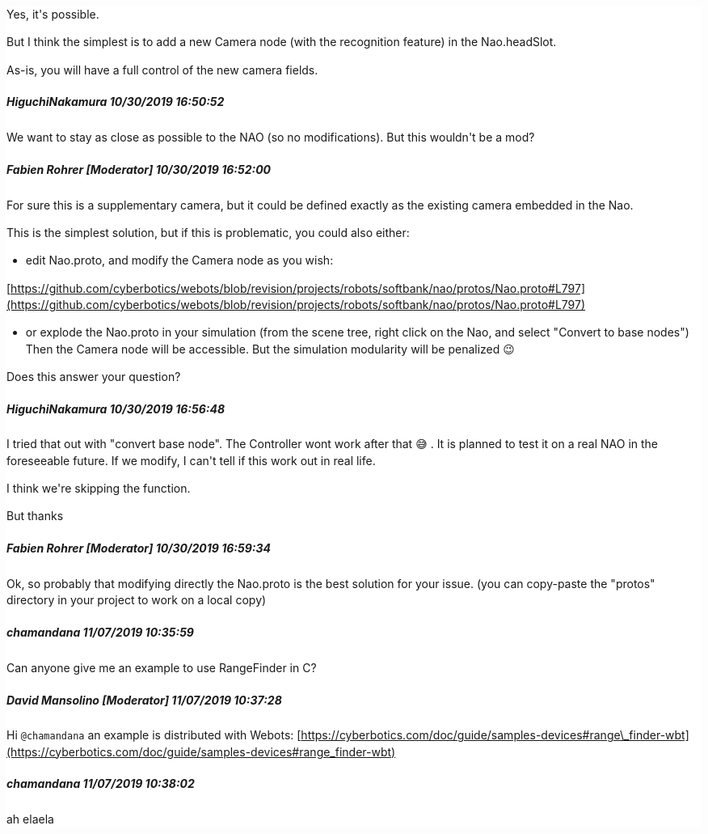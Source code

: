 
Yes, it's possible.


But I think the simplest is to add a new Camera node (with the recognition feature) in the Nao.headSlot.


As-is, you will have a full control of the new camera fields.

##### HiguchiNakamura 10/30/2019 16:50:52
We want to stay as close as possible to the NAO (so no modifications). But this wouldn't be a mod?

##### Fabien Rohrer [Moderator] 10/30/2019 16:52:00
For sure this is a supplementary camera, but it could be defined exactly as the existing camera embedded in the Nao.


This is the simplest solution, but if this is problematic, you could also either:


- edit Nao.proto, and modify the Camera node as you wish:


[https://github.com/cyberbotics/webots/blob/revision/projects/robots/softbank/nao/protos/Nao.proto#L797](https://github.com/cyberbotics/webots/blob/revision/projects/robots/softbank/nao/protos/Nao.proto#L797)


- or explode the Nao.proto in your simulation (from the scene tree, right click on the Nao, and select "Convert to base nodes") Then the Camera node will be accessible. But the simulation modularity will be penalized 😉


Does this answer your question?

##### HiguchiNakamura 10/30/2019 16:56:48
I tried that out with "convert base node". The Controller wont work after that 😅 . It is planned to test it on a real NAO in the foreseeable future. If we modify, I can't tell if this work out in real life.


I think we're skipping the function.


But thanks

##### Fabien Rohrer [Moderator] 10/30/2019 16:59:34
Ok, so probably that modifying directly the Nao.proto is the best solution for your issue. (you can copy-paste the "protos" directory in your project to work on a local copy)

##### chamandana 11/07/2019 10:35:59
Can anyone give me an example to use RangeFinder in C?

##### David Mansolino [Moderator] 11/07/2019 10:37:28
Hi `@chamandana` an example is distributed with Webots: [https://cyberbotics.com/doc/guide/samples-devices#range\_finder-wbt](https://cyberbotics.com/doc/guide/samples-devices#range_finder-wbt)

##### chamandana 11/07/2019 10:38:02
ah elaela
